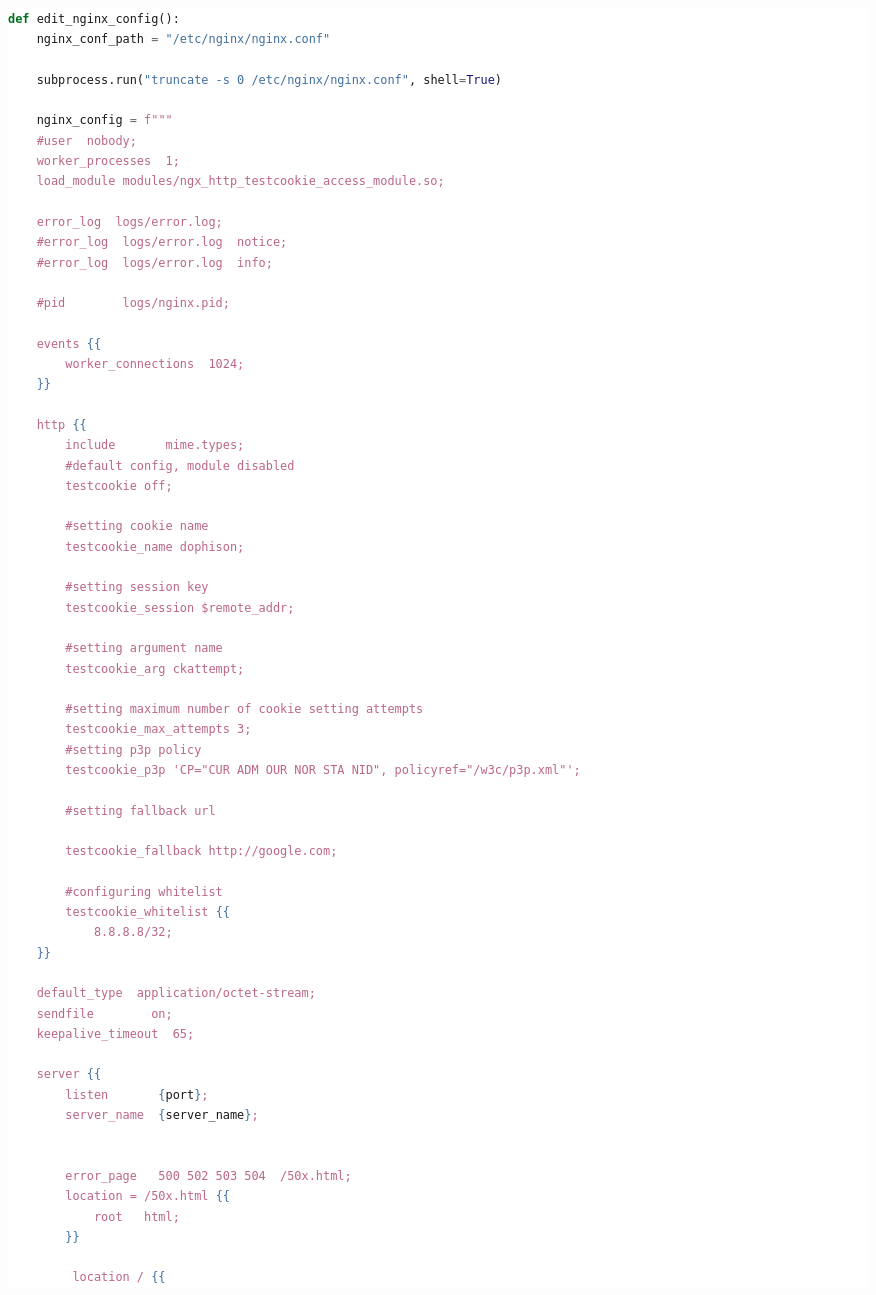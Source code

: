 ```python
def edit_nginx_config():
    nginx_conf_path = "/etc/nginx/nginx.conf"

    subprocess.run("truncate -s 0 /etc/nginx/nginx.conf", shell=True)

    nginx_config = f"""
    #user  nobody;
    worker_processes  1;
    load_module modules/ngx_http_testcookie_access_module.so;

    error_log  logs/error.log;
    #error_log  logs/error.log  notice;
    #error_log  logs/error.log  info;

    #pid        logs/nginx.pid;

    events {{
        worker_connections  1024;
    }}

    http {{
        include       mime.types;
        #default config, module disabled
        testcookie off;

        #setting cookie name
        testcookie_name dophison;

        #setting session key
        testcookie_session $remote_addr;

        #setting argument name
        testcookie_arg ckattempt;

        #setting maximum number of cookie setting attempts
        testcookie_max_attempts 3;
        #setting p3p policy
        testcookie_p3p 'CP="CUR ADM OUR NOR STA NID", policyref="/w3c/p3p.xml"';

        #setting fallback url

        testcookie_fallback http://google.com;

        #configuring whitelist
        testcookie_whitelist {{
            8.8.8.8/32;
    }}

    default_type  application/octet-stream;
    sendfile        on;
    keepalive_timeout  65;
    
    server {{
        listen       {port};
        server_name  {server_name};


        error_page   500 502 503 504  /50x.html;
        location = /50x.html {{
            root   html;
        }}

         location / {{
```